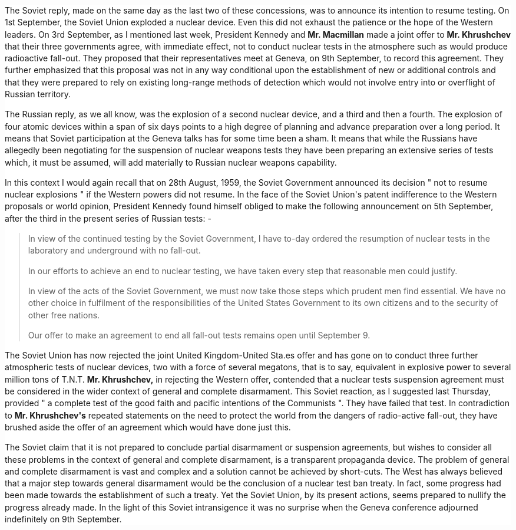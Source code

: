 The Soviet reply, made on the same day as the last two of these concessions, was to announce its intention to resume testing. On 1st September, the Soviet Union exploded a nuclear device. Even this did not exhaust the patience or the hope of the Western leaders. On 3rd September, as I mentioned last week,  President  Kennedy and  **Mr. Macmillan**  made a joint offer to  **Mr. Khrushchev**  that their three governments agree, with immediate effect, not to conduct nuclear tests in the atmosphere such as would produce radioactive fall-out. They proposed that their representatives meet at Geneva, on 9th September, to record this agreement. They further emphasized that this proposal was not in any way conditional upon the establishment of new or additional controls and that they were prepared to rely on existing long-range methods of detection which would not involve entry into or overflight of Russian territory. 

The Russian reply, as we all know, was the explosion of a second nuclear device, and a third and then a fourth. The explosion of four atomic devices within a span of six days points to a high degree of planning and advance preparation over a long period. It means that Soviet participation at the Geneva talks has for some time been a sham. It means that while the Russians have allegedly been negotiating for the suspension of nuclear weapons tests they have been preparing an extensive series of tests which, it must be assumed, will add materially to Russian nuclear weapons capability. 

In this context I would again recall that on 28th August, 1959, the Soviet Government announced its decision " not to resume nuclear explosions " if the Western powers did not resume. In the face of the Soviet Union's patent indifference to the Western proposals or world opinion,  President  Kennedy found himself obliged to make the following announcement on 5th September, after the third in the present series of Russian tests: - 

  >In view of the continued testing by the Soviet Government, I have to-day ordered the resumption of nuclear tests in the laboratory and underground with no fall-out. 
  >
  >In our efforts to achieve an end to nuclear testing, we have taken every step that reasonable men could justify. 
  >
  >In view of the acts of the Soviet Government, we must now take those steps which prudent men find essential. We have no other choice in fulfilment of the responsibilities of the United States Government to its own citizens and to the security of other free nations. 
  >
  >Our offer to make an agreement to end all fall-out tests remains open until September 9. 

The Soviet Union has now rejected the joint United Kingdom-United Sta.es offer and has gone on to conduct three further atmospheric tests of nuclear devices, two with a force of several megatons, that is to say, equivalent in explosive power to several million tons of T.N.T.  **Mr. Khrushchev,**  in rejecting the Western offer, contended that a nuclear tests suspension agreement must be considered in the wider context of general and complete disarmament. This Soviet reaction, as I suggested last Thursday, provided " a complete test of the good faith and pacific intentions of the Communists ". They have failed that test. In contradiction to  **Mr. Khrushchev's**  repeated statements on the need to protect the world from the dangers of radio-active fall-out, they have brushed aside the offer of an agreement which would have done just this. 

The Soviet claim that it is not prepared to conclude partial disarmament or suspension agreements, but wishes to consider all these problems in the context of general and complete disarmament, is a transparent propaganda device. The problem of general and complete disarmament is vast and complex and a solution cannot be achieved by short-cuts. The West has always believed that a major step towards general disarmament would be the conclusion of a nuclear test ban treaty. In fact, some progress had been made towards the establishment of such a treaty. Yet the Soviet Union, by its present actions, seems prepared to nullify the progress already made. In the light of this Soviet intransigence it was no surprise when the Geneva conference adjourned indefinitely on 9th September. 
